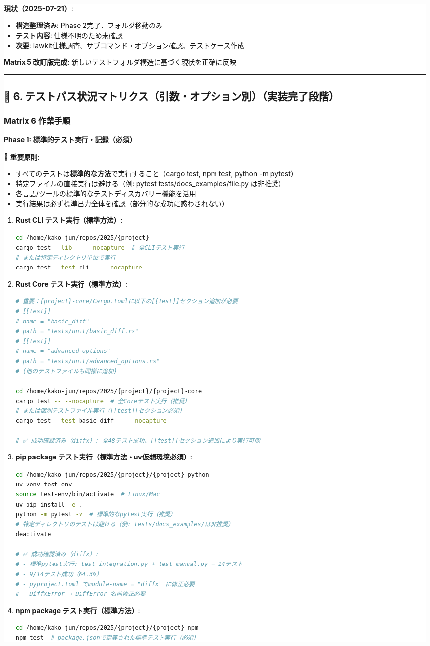 **現状（2025-07-21）**:
- **構造整理済み**: Phase 2完了、フォルダ移動のみ
- **テスト内容**: 仕様不明のため未確認
- **次要**: lawkit仕様調査、サブコマンド・オプション確認、テストケース作成

**Matrix 5 改訂版完成**: 新しいテストフォルダ構造に基づく現状を正確に反映

---

## 🎯 6. テストパス状況マトリクス（引数・オプション別）（実装完了段階）

### Matrix 6 作業手順

**Phase 1: 標準的テスト実行・記録（必須）**

**🚨 重要原則**: 
- すべてのテストは**標準的な方法**で実行すること（cargo test, npm test, python -m pytest）
- 特定ファイルの直接実行は避ける（例: pytest tests/docs_examples/file.py は非推奨）
- 各言語/ツールの標準的なテストディスカバリー機能を活用
- 実行結果は必ず標準出力全体を確認（部分的な成功に惑わされない）

1. **Rust CLI テスト実行（標準方法）**: 
   ```bash
   cd /home/kako-jun/repos/2025/{project}
   cargo test --lib -- --nocapture  # 全CLIテスト実行
   # または特定ディレクトリ単位で実行
   cargo test --test cli -- --nocapture
   ```
2. **Rust Core テスト実行（標準方法）**: 
   ```bash
   # 重要：{project}-core/Cargo.tomlに以下の[[test]]セクション追加が必要
   # [[test]]
   # name = "basic_diff"
   # path = "tests/unit/basic_diff.rs"
   # [[test]]
   # name = "advanced_options"
   # path = "tests/unit/advanced_options.rs"
   # (他のテストファイルも同様に追加)
   
   cd /home/kako-jun/repos/2025/{project}/{project}-core
   cargo test -- --nocapture  # 全Coreテスト実行（推奨）
   # または個別テストファイル実行（[[test]]セクション必須）
   cargo test --test basic_diff -- --nocapture
   
   # ✅ 成功確認済み（diffx）: 全48テスト成功、[[test]]セクション追加により実行可能
   ```
3. **pip package テスト実行（標準方法・uv仮想環境必須）**:
   ```bash
   cd /home/kako-jun/repos/2025/{project}/{project}-python
   uv venv test-env
   source test-env/bin/activate  # Linux/Mac
   uv pip install -e .
   python -m pytest -v  # 標準的なpytest実行（推奨）
   # 特定ディレクトリのテストは避ける（例: tests/docs_examples/は非推奨）
   deactivate
   
   # ✅ 成功確認済み（diffx）: 
   # - 標準pytest実行: test_integration.py + test_manual.py = 14テスト
   # - 9/14テスト成功（64.3%）
   # - pyproject.toml でmodule-name = "diffx" に修正必要
   # - DiffxError → DiffError 名前修正必要
   ```
4. **npm package テスト実行（標準方法）**:
   ```bash
   cd /home/kako-jun/repos/2025/{project}/{project}-npm
   npm test  # package.jsonで定義された標準テスト実行（必須）
   ```